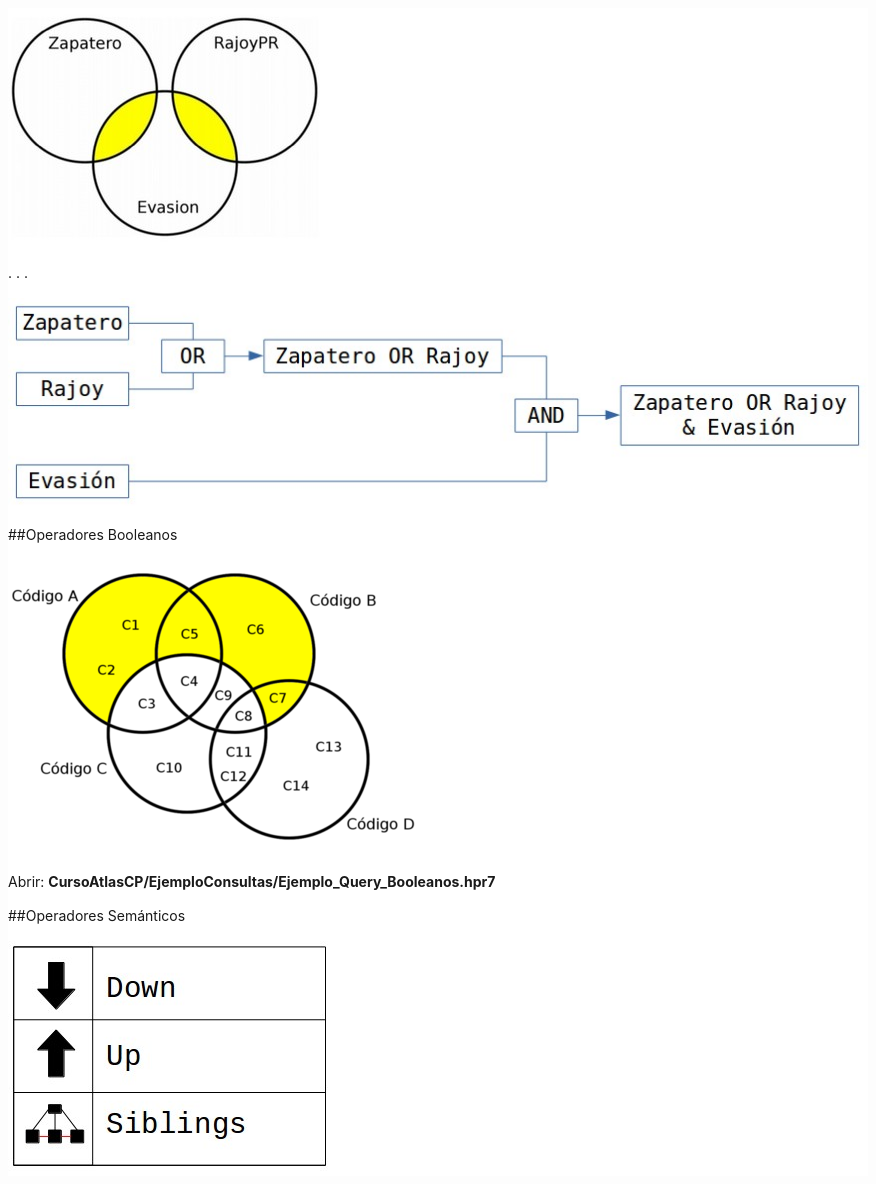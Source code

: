 ![](imagenes-cuali/VennEvasion.jpg)

. . .

![](imagenes-cuali/EscrituraQuery-1.jpg)

##Operadores Booleanos

![](imagenes-cuali/VennBooleanos.png)

Abrir: **CursoAtlasCP/EjemploConsultas/Ejemplo_Query_Booleanos.hpr7**

##Operadores Semánticos

![](imagenes-cuali/OperadoresSemanticos.jpg)
